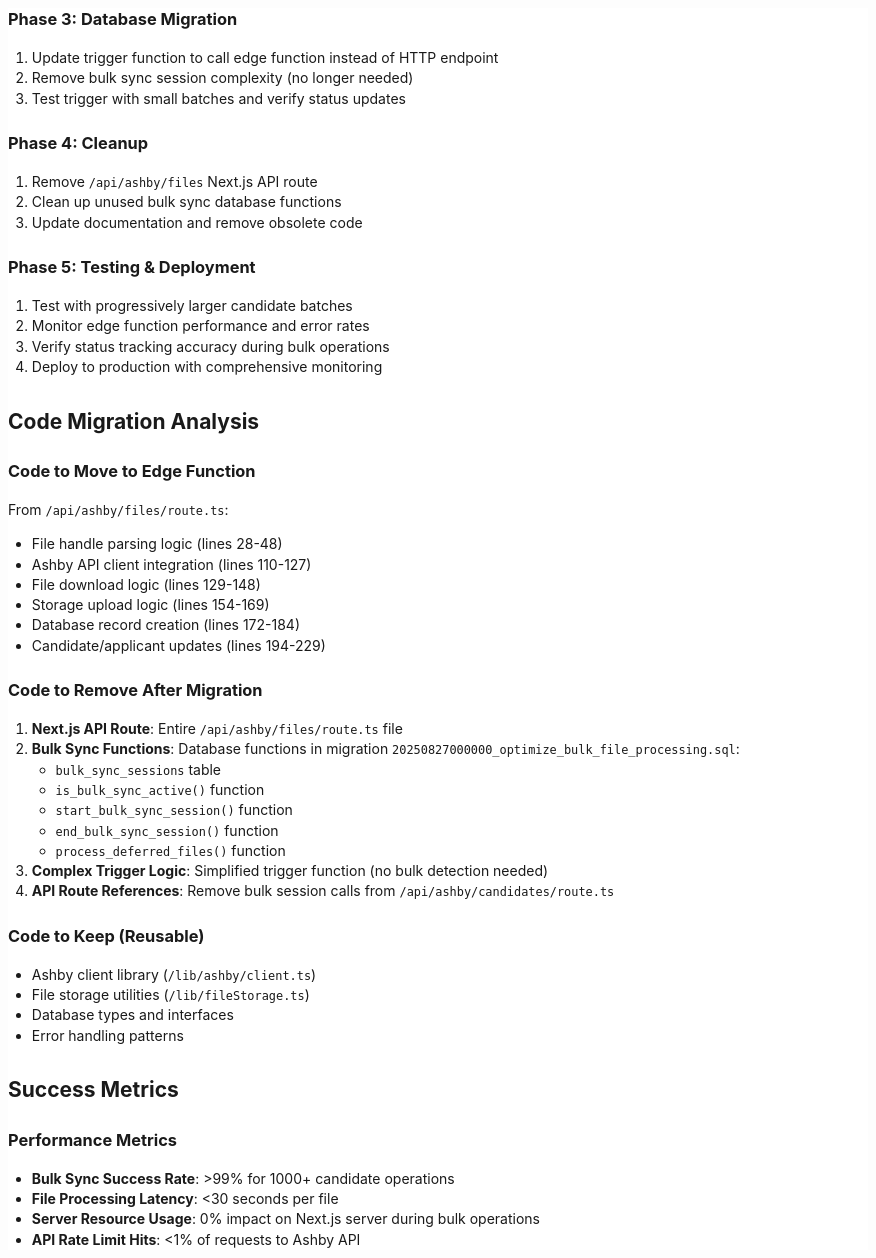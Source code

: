 ### Phase 3: Database Migration
1. Update trigger function to call edge function instead of HTTP endpoint
2. Remove bulk sync session complexity (no longer needed)
3. Test trigger with small batches and verify status updates

### Phase 4: Cleanup
1. Remove `/api/ashby/files` Next.js API route
2. Clean up unused bulk sync database functions
3. Update documentation and remove obsolete code

### Phase 5: Testing & Deployment
1. Test with progressively larger candidate batches
2. Monitor edge function performance and error rates
3. Verify status tracking accuracy during bulk operations
4. Deploy to production with comprehensive monitoring

## Code Migration Analysis

### Code to Move to Edge Function
From `/api/ashby/files/route.ts`:
- File handle parsing logic (lines 28-48)
- Ashby API client integration (lines 110-127)
- File download logic (lines 129-148)
- Storage upload logic (lines 154-169)
- Database record creation (lines 172-184)
- Candidate/applicant updates (lines 194-229)

### Code to Remove After Migration
1. **Next.js API Route**: Entire `/api/ashby/files/route.ts` file
2. **Bulk Sync Functions**: Database functions in migration `20250827000000_optimize_bulk_file_processing.sql`:
   - `bulk_sync_sessions` table
   - `is_bulk_sync_active()` function
   - `start_bulk_sync_session()` function
   - `end_bulk_sync_session()` function
   - `process_deferred_files()` function
3. **Complex Trigger Logic**: Simplified trigger function (no bulk detection needed)
4. **API Route References**: Remove bulk session calls from `/api/ashby/candidates/route.ts`

### Code to Keep (Reusable)
- Ashby client library (`/lib/ashby/client.ts`)
- File storage utilities (`/lib/fileStorage.ts`)
- Database types and interfaces
- Error handling patterns

## Success Metrics

### Performance Metrics
- **Bulk Sync Success Rate**: >99% for 1000+ candidate operations
- **File Processing Latency**: <30 seconds per file
- **Server Resource Usage**: 0% impact on Next.js server during bulk operations
- **API Rate Limit Hits**: <1% of requests to Ashby API
